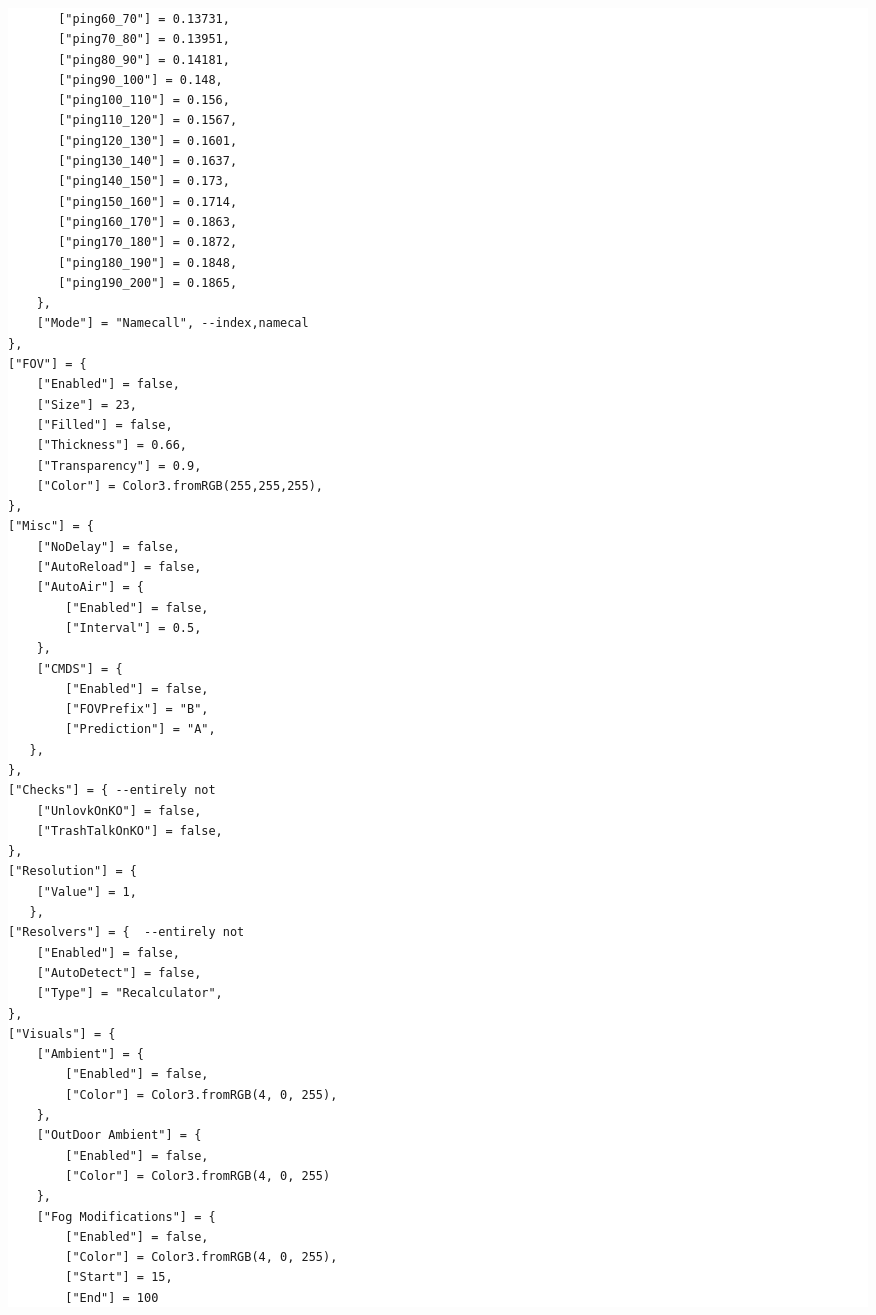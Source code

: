            ["ping60_70"] = 0.13731,
           ["ping70_80"] = 0.13951,
           ["ping80_90"] = 0.14181,
           ["ping90_100"] = 0.148,
           ["ping100_110"] = 0.156,
           ["ping110_120"] = 0.1567,
           ["ping120_130"] = 0.1601,
           ["ping130_140"] = 0.1637,
           ["ping140_150"] = 0.173,
           ["ping150_160"] = 0.1714,
           ["ping160_170"] = 0.1863,
           ["ping170_180"] = 0.1872,
           ["ping180_190"] = 0.1848,
           ["ping190_200"] = 0.1865,
	    },
		["Mode"] = "Namecall", --index,namecal
	},
	["FOV"] = {
		["Enabled"] = false,
		["Size"] = 23,
		["Filled"] = false,
		["Thickness"] = 0.66,
		["Transparency"] = 0.9,
		["Color"] = Color3.fromRGB(255,255,255),
	},
	["Misc"] = {
	    ["NoDelay"] = false,
	    ["AutoReload"] = false,
	    ["AutoAir"] = {
	        ["Enabled"] = false,
	        ["Interval"] = 0.5,
	    },
	    ["CMDS"] = { 
	        ["Enabled"] = false,
	        ["FOVPrefix"] = "B",
	        ["Prediction"] = "A",
	   },
	},
	["Checks"] = { --entirely not
	    ["UnlovkOnKO"] = false,
	    ["TrashTalkOnKO"] = false,
	},
	["Resolution"] = {
	    ["Value"] = 1,
	   },
	["Resolvers"] = {  --entirely not
	    ["Enabled"] = false,
	    ["AutoDetect"] = false,
	    ["Type"] = "Recalculator",
	},
    ["Visuals"] = {
        ["Ambient"] = {
            ["Enabled"] = false,
            ["Color"] = Color3.fromRGB(4, 0, 255),
        },
        ["OutDoor Ambient"] = {
            ["Enabled"] = false,
            ["Color"] = Color3.fromRGB(4, 0, 255)
        },
        ["Fog Modifications"] = {
            ["Enabled"] = false,
            ["Color"] = Color3.fromRGB(4, 0, 255),
            ["Start"] = 15,
            ["End"] = 100 
